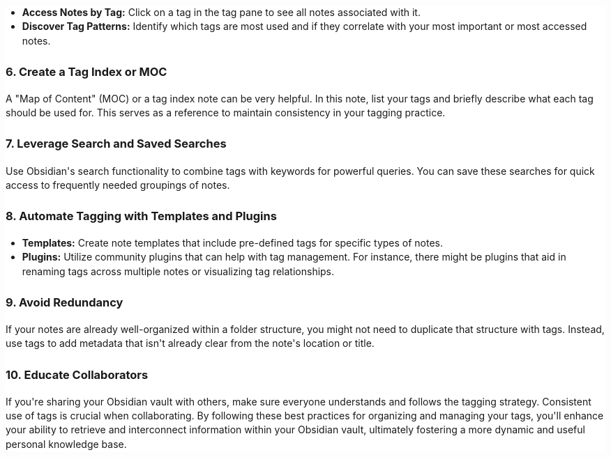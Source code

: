 - **Access Notes by Tag:** Click on a tag in the tag pane to see all notes associated with it.
- **Discover Tag Patterns:** Identify which tags are most used and if they correlate with your most important or most accessed notes.
### 6. Create a Tag Index or MOC
A "Map of Content" (MOC) or a tag index note can be very helpful. In this note, list your tags and briefly describe what each tag should be used for. This serves as a reference to maintain consistency in your tagging practice.
### 7. Leverage Search and Saved Searches
Use Obsidian's search functionality to combine tags with keywords for powerful queries. You can save these searches for quick access to frequently needed groupings of notes.
### 8. Automate Tagging with Templates and Plugins
- **Templates:** Create note templates that include pre-defined tags for specific types of notes.
- **Plugins:** Utilize community plugins that can help with tag management. For instance, there might be plugins that aid in renaming tags across multiple notes or visualizing tag relationships.
### 9. Avoid Redundancy
If your notes are already well-organized within a folder structure, you might not need to duplicate that structure with tags. Instead, use tags to add metadata that isn't already clear from the note's location or title.
### 10. Educate Collaborators
If you're sharing your Obsidian vault with others, make sure everyone understands and follows the tagging strategy. Consistent use of tags is crucial when collaborating.
By following these best practices for organizing and managing your tags, you'll enhance your ability to retrieve and interconnect information within your Obsidian vault, ultimately fostering a more dynamic and useful personal knowledge base.